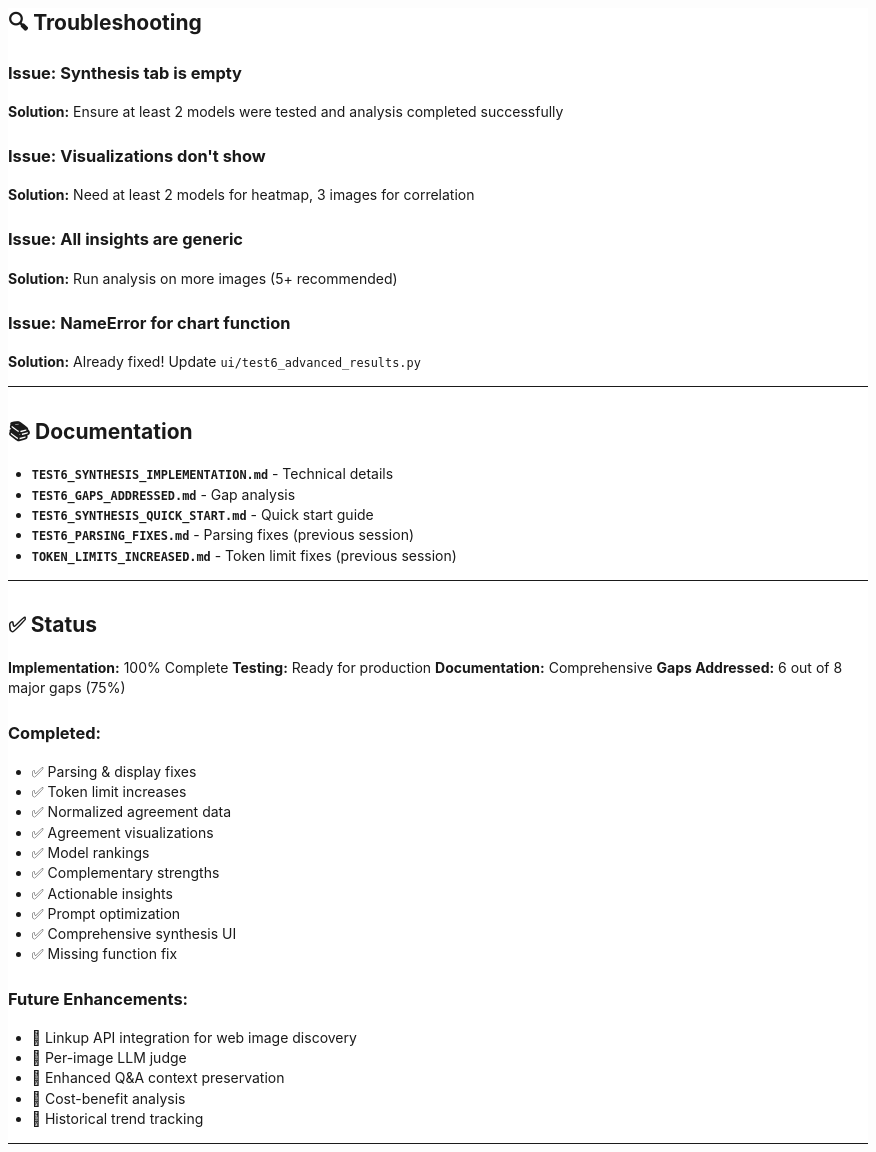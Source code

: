 
## 🔍 Troubleshooting

### **Issue: Synthesis tab is empty**
**Solution:** Ensure at least 2 models were tested and analysis completed successfully

### **Issue: Visualizations don't show**
**Solution:** Need at least 2 models for heatmap, 3 images for correlation

### **Issue: All insights are generic**
**Solution:** Run analysis on more images (5+ recommended)

### **Issue: NameError for chart function**
**Solution:** Already fixed! Update `ui/test6_advanced_results.py`

---

## 📚 Documentation

- **`TEST6_SYNTHESIS_IMPLEMENTATION.md`** - Technical details
- **`TEST6_GAPS_ADDRESSED.md`** - Gap analysis
- **`TEST6_SYNTHESIS_QUICK_START.md`** - Quick start guide
- **`TEST6_PARSING_FIXES.md`** - Parsing fixes (previous session)
- **`TOKEN_LIMITS_INCREASED.md`** - Token limit fixes (previous session)

---

## ✅ Status

**Implementation:** 100% Complete
**Testing:** Ready for production
**Documentation:** Comprehensive
**Gaps Addressed:** 6 out of 8 major gaps (75%)

### **Completed:**
- ✅ Parsing & display fixes
- ✅ Token limit increases
- ✅ Normalized agreement data
- ✅ Agreement visualizations
- ✅ Model rankings
- ✅ Complementary strengths
- ✅ Actionable insights
- ✅ Prompt optimization
- ✅ Comprehensive synthesis UI
- ✅ Missing function fix

### **Future Enhancements:**
- 🚧 Linkup API integration for web image discovery
- 🚧 Per-image LLM judge
- 🚧 Enhanced Q&A context preservation
- 🚧 Cost-benefit analysis
- 🚧 Historical trend tracking

---